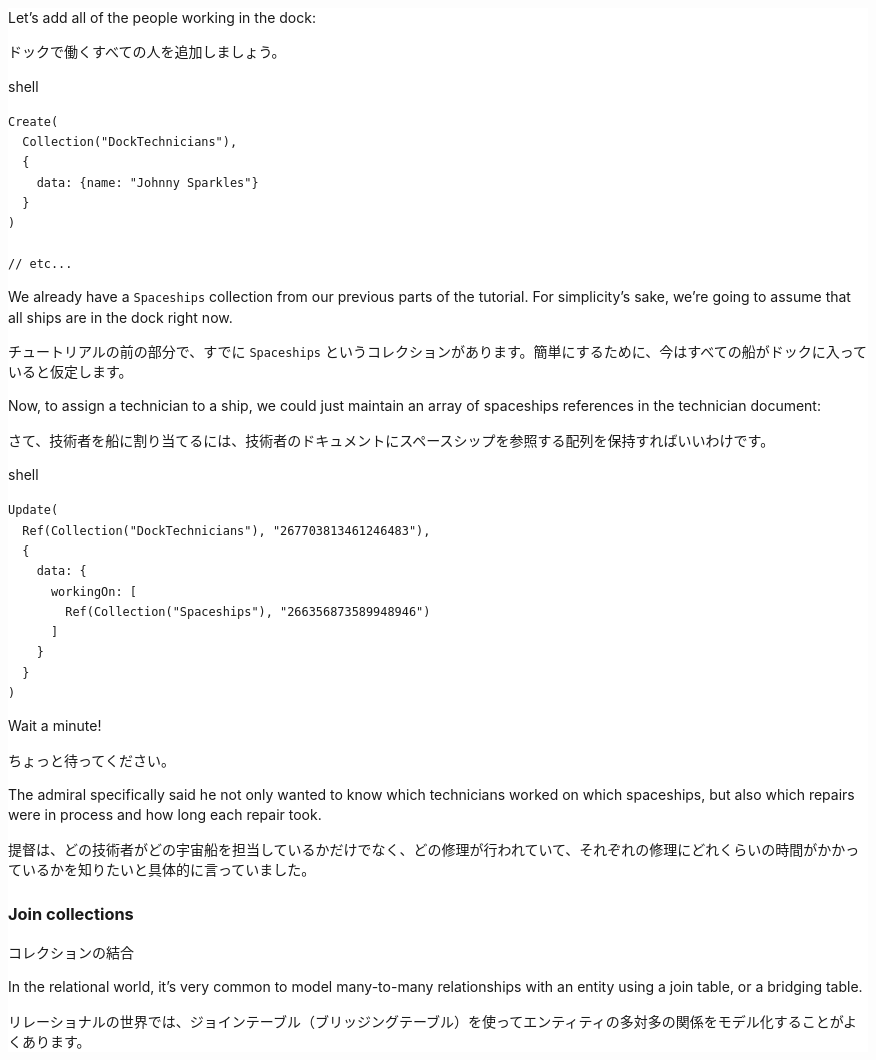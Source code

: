 Let’s add all of the people working in the dock:

ドックで働くすべての人を追加しましょう。

shell

```shell
Create(
  Collection("DockTechnicians"),
  {
    data: {name: "Johnny Sparkles"}
  }
)

// etc...
```

We already have a `Spaceships` collection from our previous parts of the tutorial. For simplicity’s sake, we’re going to assume that all ships are in the dock right now.

チュートリアルの前の部分で、すでに `Spaceships` というコレクションがあります。簡単にするために、今はすべての船がドックに入っていると仮定します。

Now, to assign a technician to a ship, we could just maintain an array of spaceships references in the technician document:

さて、技術者を船に割り当てるには、技術者のドキュメントにスペースシップを参照する配列を保持すればいいわけです。

shell

```shell
Update(
  Ref(Collection("DockTechnicians"), "267703813461246483"),
  {
    data: {
      workingOn: [
        Ref(Collection("Spaceships"), "266356873589948946")
      ]
    }
  }
)
```

Wait a minute!

ちょっと待ってください。

The admiral specifically said he not only wanted to know which technicians worked on which spaceships, but also which repairs were in process and how long each repair took.

提督は、どの技術者がどの宇宙船を担当しているかだけでなく、どの修理が行われていて、それぞれの修理にどれくらいの時間がかかっているかを知りたいと具体的に言っていました。

### [](#join_collections)Join collections

コレクションの結合

In the relational world, it’s very common to model many-to-many relationships with an entity using a join table, or a bridging table.

リレーショナルの世界では、ジョインテーブル（ブリッジングテーブル）を使ってエンティティの多対多の関係をモデル化することがよくあります。
